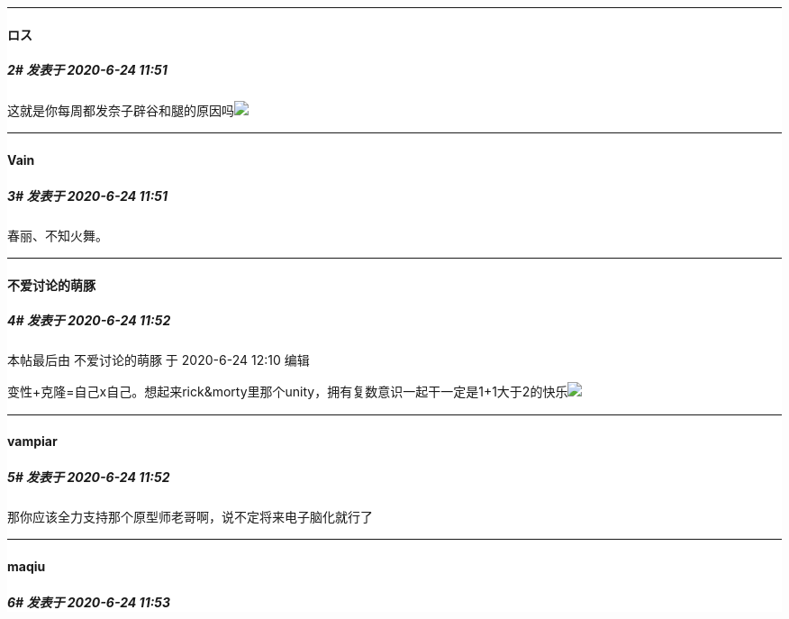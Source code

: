 *****

####  ロス  
##### 2#       发表于 2020-6-24 11:51




这就是你每周都发奈子辟谷和腿的原因吗<img src="https://static.saraba1st.com/image/smiley/face2017/045.png" referrerpolicy="no-referrer">







*****

####  Vain  
##### 3#       发表于 2020-6-24 11:51




春丽、不知火舞。







*****

####  不爱讨论的萌豚  
##### 4#       发表于 2020-6-24 11:52



 本帖最后由 不爱讨论的萌豚 于 2020-6-24 12:10 编辑 

变性+克隆=自己x自己。想起来rick&amp;morty里那个unity，拥有复数意识一起干一定是1+1大于2的快乐<img src="https://static.saraba1st.com/image/smiley/face2017/072.png" referrerpolicy="no-referrer">








*****

####  vampiar  
##### 5#       发表于 2020-6-24 11:52




那你应该全力支持那个原型师老哥啊，说不定将来电子脑化就行了







*****

####  maqiu  
##### 6#       发表于 2020-6-24 11:53
